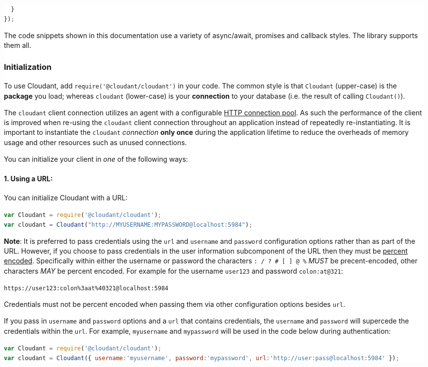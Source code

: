 ~~~ js
  }
});
~~~

The code snippets shown in this documentation use a variety of async/await,
promises and callback styles. The library supports them all.

### Initialization

To use Cloudant, add `require('@cloudant/cloudant')` in your code. The common
style is that `Cloudant` (upper-case) is the **package** you load; whereas
`cloudant` (lower-case) is your **connection** to your database (i.e. the result of
calling `Cloudant()`).

The `cloudant` client connection utilizes an agent with a configurable [HTTP
connection pool](#pool-size-and-open-sockets). As such the performance of the
client is improved when re-using the `cloudant` client connection throughout
an application instead of repeatedly re-instantiating. It is important to
instantiate the `cloudant` _connection_ **only once** during the application
lifetime to reduce the overheads of memory usage and other resources such as
unused connections.

You can initialize your client in _one_ of the following ways:

#### 1. Using a URL:

You can initialize Cloudant with a URL:

~~~ js
var Cloudant = require('@cloudant/cloudant');
var cloudant = Cloudant("http://MYUSERNAME:MYPASSWORD@localhost:5984");
~~~

**Note**: It is preferred to pass credentials using the `url` and `username` and
`password` configuration options rather than as part of the URL. However, if you
choose to pass credentials in the user information subcomponent of the URL then
they must be [percent encoded](https://tools.ietf.org/html/rfc3986#section-3.2.1).
Specifically within either the username or password the characters `: / ? # [ ] @ %`
_MUST_ be precent-encoded, other characters _MAY_ be percent encoded.
For example for the username `user123` and password `colon:at@321`:
```
https://user123:colon%3aat%40321@localhost:5984
```
Credentials must not be percent encoded when passing them via other configuration
options besides `url`.

If you pass in `username` and `password` options and a `url` that contains
credentials, the `username` and `password` will supercede the credentials within
the `url`.  For example, `myusername` and `mypassword` will be used in the code
below during authentication:

~~~ js
var Cloudant = require('@cloudant/cloudant');
var cloudant = Cloudant({ username:'myusername', password:'mypassword', url:'http://user:pass@localhost:5984' });
~~~


[Authentication]: https://cloud.ibm.com/docs/Cloudant?topic=Cloudant-faq-authenticating-cloudant
[Authorization]: https://cloud.ibm.com/docs/Cloudant?topic=Cloudant-managing-access-for-cloudant
[CORS]: https://cloud.ibm.com/docs/Cloudant?topic=Cloudant-cors
[Cloudant Documentation]: https://cloud.ibm.com/docs/Cloudant?topic=Cloudant-getting-started-with-cloudant
[Cloudant Geospatial]: https://cloud.ibm.com/docs/Cloudant?topic=Cloudant-cloudant-nosql-db-geospatial
[Cloudant Query]: https://cloud.ibm.com/docs/Cloudant?topic=Cloudant-query
[Cloudant Search]: https://cloud.ibm.com/docs/Cloudant?topic=Cloudant-search
[Follow library]: https://github.com/cloudant-labs/cloudant-follow
[Issues]: https://github.com/cloudant/nodejs-cloudant/issues
[Nano Library]: https://github.com/apache/couchdb-nano
[geojson]: http://geojson.org/
[request]: https://github.com/request/request